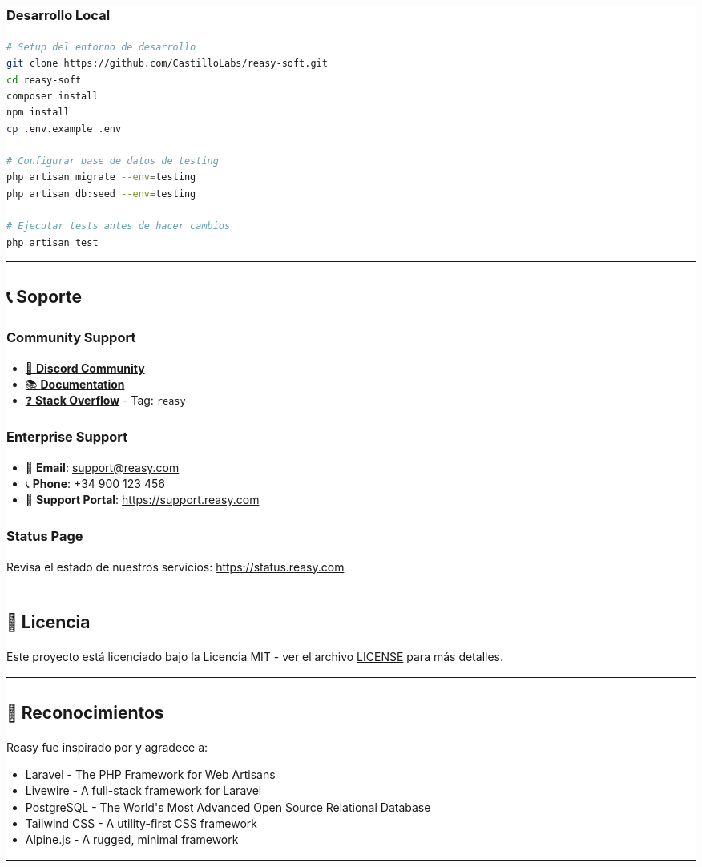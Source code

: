 ### Desarrollo Local

```bash
# Setup del entorno de desarrollo
git clone https://github.com/CastilloLabs/reasy-soft.git
cd reasy-soft
composer install
npm install
cp .env.example .env

# Configurar base de datos de testing
php artisan migrate --env=testing
php artisan db:seed --env=testing

# Ejecutar tests antes de hacer cambios
php artisan test
```

---

## 📞 Soporte

### Community Support
- [💬 **Discord Community**](https://discord.gg/reasy)
- [📚 **Documentation**](https://docs.reasy.com)
- [❓ **Stack Overflow**](https://stackoverflow.com/questions/tagged/reasy) - Tag: `reasy`

### Enterprise Support
- 📧 **Email**: support@reasy.com
- 📞 **Phone**: +34 900 123 456
- 🎫 **Support Portal**: https://support.reasy.com

### Status Page
Revisa el estado de nuestros servicios: https://status.reasy.com

---

## 📄 Licencia

Este proyecto está licenciado bajo la Licencia MIT - ver el archivo [LICENSE](LICENSE) para más detalles.

---

## 🙏 Reconocimientos

Reasy fue inspirado por y agradece a:

- [Laravel](https://laravel.com) - The PHP Framework for Web Artisans
- [Livewire](https://laravel-livewire.com) - A full-stack framework for Laravel
- [PostgreSQL](https://postgresql.org) - The World's Most Advanced Open Source Relational Database
- [Tailwind CSS](https://tailwindcss.com) - A utility-first CSS framework
- [Alpine.js](https://alpinejs.dev) - A rugged, minimal framework

---